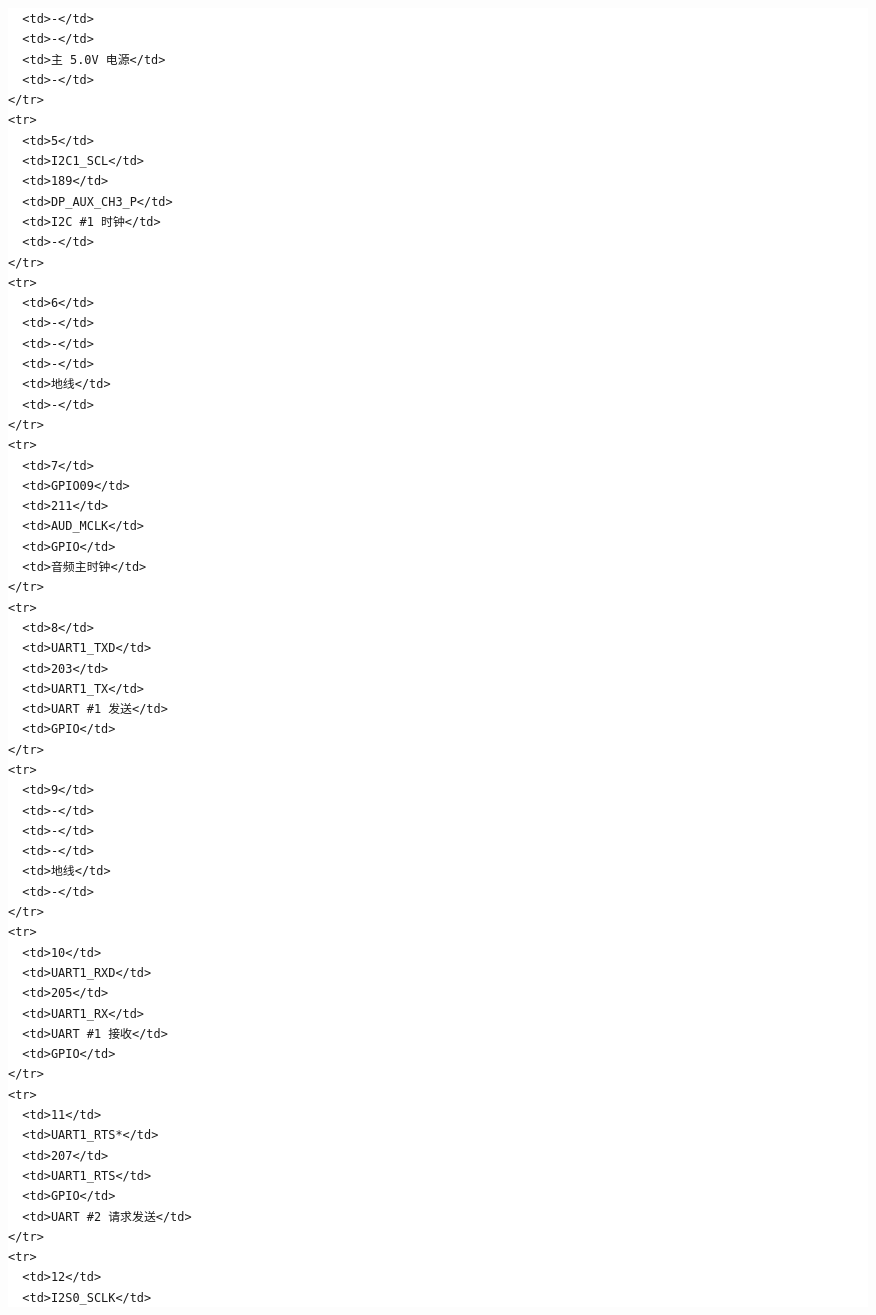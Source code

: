       <td>-</td>
      <td>-</td>
      <td>主 5.0V 电源</td>
      <td>-</td>
    </tr>
    <tr>
      <td>5</td>
      <td>I2C1_SCL</td>
      <td>189</td>
      <td>DP_AUX_CH3_P</td>
      <td>I2C #1 时钟</td>
      <td>-</td>
    </tr>
    <tr>
      <td>6</td>
      <td>-</td>
      <td>-</td>
      <td>-</td>
      <td>地线</td>
      <td>-</td>
    </tr>
    <tr>
      <td>7</td>
      <td>GPIO09</td>
      <td>211</td>
      <td>AUD_MCLK</td>
      <td>GPIO</td>
      <td>音频主时钟</td>
    </tr>
    <tr>
      <td>8</td>
      <td>UART1_TXD</td>
      <td>203</td>
      <td>UART1_TX</td>
      <td>UART #1 发送</td>
      <td>GPIO</td>
    </tr>
    <tr>
      <td>9</td>
      <td>-</td>
      <td>-</td>
      <td>-</td>
      <td>地线</td>
      <td>-</td>
    </tr>
    <tr>
      <td>10</td>
      <td>UART1_RXD</td>
      <td>205</td>
      <td>UART1_RX</td>
      <td>UART #1 接收</td>
      <td>GPIO</td>
    </tr>
    <tr>
      <td>11</td>
      <td>UART1_RTS*</td>
      <td>207</td>
      <td>UART1_RTS</td>
      <td>GPIO</td>
      <td>UART #2 请求发送</td>
    </tr>
    <tr>
      <td>12</td>
      <td>I2S0_SCLK</td>